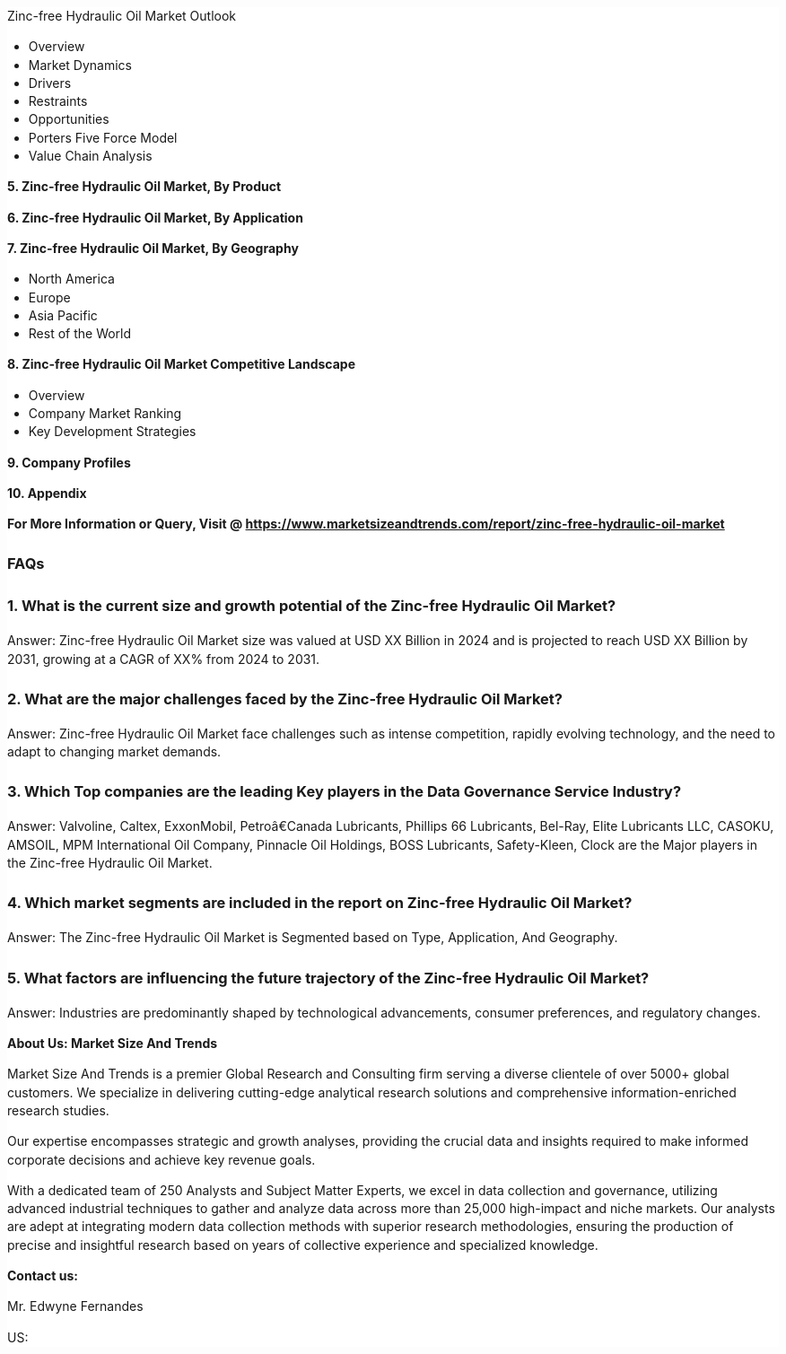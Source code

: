 Zinc-free Hydraulic Oil Market Outlook</span></strong></p></div><div class="" data-test-id=""><ul><li><span class="">Overview</span></li><li><span class="">Market Dynamics</span></li><li><span class="">Drivers</span></li><li><span class="">Restraints</span></li><li><span class="">Opportunities</span></li><li><span class="">Porters Five Force Model</span></li><li><span class="">Value Chain Analysis</span></li></ul></div><div class="" data-test-id=""><p><strong><span class="">5. Zinc-free Hydraulic Oil Market, By Product</span></strong></p></div><div class="" data-test-id=""><p><strong><span class="">6. Zinc-free Hydraulic Oil Market, By Application</span></strong></p></div><div class="" data-test-id=""><p><strong><span class="">7. Zinc-free Hydraulic Oil Market, By Geography</span></strong></p></div><div class="" data-test-id=""><ul><li><span class="">North America</span></li><li><span class="">Europe</span></li><li><span class="">Asia Pacific</span></li><li><span class="">Rest of the World</span></li></ul></div><div class="" data-test-id=""><p><strong><span class="">8. Zinc-free Hydraulic Oil Market Competitive Landscape</span></strong></p></div><div class="" data-test-id=""><ul><li><span class="">Overview</span></li><li><span class="">Company Market Ranking</span></li><li><span class="">Key Development Strategies</span></li></ul></div><div class="" data-test-id=""><p><strong><span class="">9. Company Profiles</span></strong></p></div><div class="" data-test-id=""><p><strong><span class="">10. Appendix</span></strong></p></div><div class="" data-test-id=""><p><strong><span class="">For More Information or Query, Visit @ <a href="https://www.marketsizeandtrends.com/report/zinc-free-hydraulic-oil-market" target="_blank">https://www.marketsizeandtrends.com/report/zinc-free-hydraulic-oil-market</a></span></strong></p></div><div class="" data-test-id=""><div class="article-main__content" data-test-id="publishing-text-block"><h3><strong><span class="">FAQs</span></strong></h3></div><div class="article-main__content" data-test-id="publishing-text-block"><h3><span class="">1. What is the current size and growth potential of the Zinc-free Hydraulic Oil Market?</span></h3></div><div class="article-main__content" data-test-id="publishing-text-block"><p><span class="font-[700]">Answer</span><span class="">: Zinc-free Hydraulic Oil Market size was valued at USD XX Billion in 2024 and is projected to reach USD XX Billion by 2031, growing at a CAGR of XX% from 2024 to 2031.</span></p></div><div class="article-main__content" data-test-id="publishing-text-block"><h3><span class="">2. What are the major challenges faced by the Zinc-free Hydraulic Oil Market?</span></h3></div><div class="article-main__content" data-test-id="publishing-text-block"><p><span class="font-[700]">Answer</span><span class="">: Zinc-free Hydraulic Oil Market face challenges such as intense competition, rapidly evolving technology, and the need to adapt to changing market demands.</span></p></div><div class="article-main__content" data-test-id="publishing-text-block"><h3><span class="">3. Which Top companies are the leading Key players in the Data Governance Service Industry?</span></h3></div><div class="article-main__content" data-test-id="publishing-text-block"><p><span class="font-[700]">Answer</span><span class="">: Valvoline, Caltex, ExxonMobil, Petroâ€Canada Lubricants, Phillips 66 Lubricants, Bel-Ray, Elite Lubricants LLC, CASOKU, AMSOIL, MPM International Oil Company, Pinnacle Oil Holdings, BOSS Lubricants, Safety-Kleen, Clock are the Major players in the Zinc-free Hydraulic Oil Market.</span></p></div><div class="article-main__content" data-test-id="publishing-text-block"><h3><span class="">4. Which market segments are included in the report on Zinc-free Hydraulic Oil Market?</span></h3></div><div class="article-main__content" data-test-id="publishing-text-block"><p><span class="font-[700]">Answer</span><span class="">: The Zinc-free Hydraulic Oil Market is Segmented based on Type, Application, And Geography.</span></p></div><div class="article-main__content" data-test-id="publishing-text-block"><h3><span class="">5. What factors are influencing the future trajectory of the Zinc-free Hydraulic Oil Market?</span></h3></div><div class="article-main__content" data-test-id="publishing-text-block"><p><span class="font-[700]">Answer:</span><span class="">&nbsp;Industries are predominantly shaped by technological advancements, consumer preferences, and regulatory changes.</span></p></div><p><strong><span class="">About Us: Market Size And Trends</span></strong></p></div><div class="" data-test-id=""><p><span class="">Market Size And Trends is a premier Global Research and Consulting firm serving a diverse clientele of over 5000+ global customers. We specialize in delivering cutting-edge analytical research solutions and comprehensive information-enriched research studies.</span></p></div><div class="" data-test-id=""><p><span class="">Our expertise encompasses strategic and growth analyses, providing the crucial data and insights required to make informed corporate decisions and achieve key revenue goals.</span></p></div><div class="" data-test-id=""><p><span class="">With a dedicated team of 250 Analysts and Subject Matter Experts, we excel in data collection and governance, utilizing advanced industrial techniques to gather and analyze data across more than 25,000 high-impact and niche markets. Our analysts are adept at integrating modern data collection methods with superior research methodologies, ensuring the production of precise and insightful research based on years of collective experience and specialized knowledge.</span></p></div><div class="" data-test-id=""><p><strong><span class="">Contact us:</span></strong></p></div><div class="" data-test-id=""><p><span class="">Mr. Edwyne Fernandes</span></p></div><div class="" data-test-id=""><p><span class="">US: